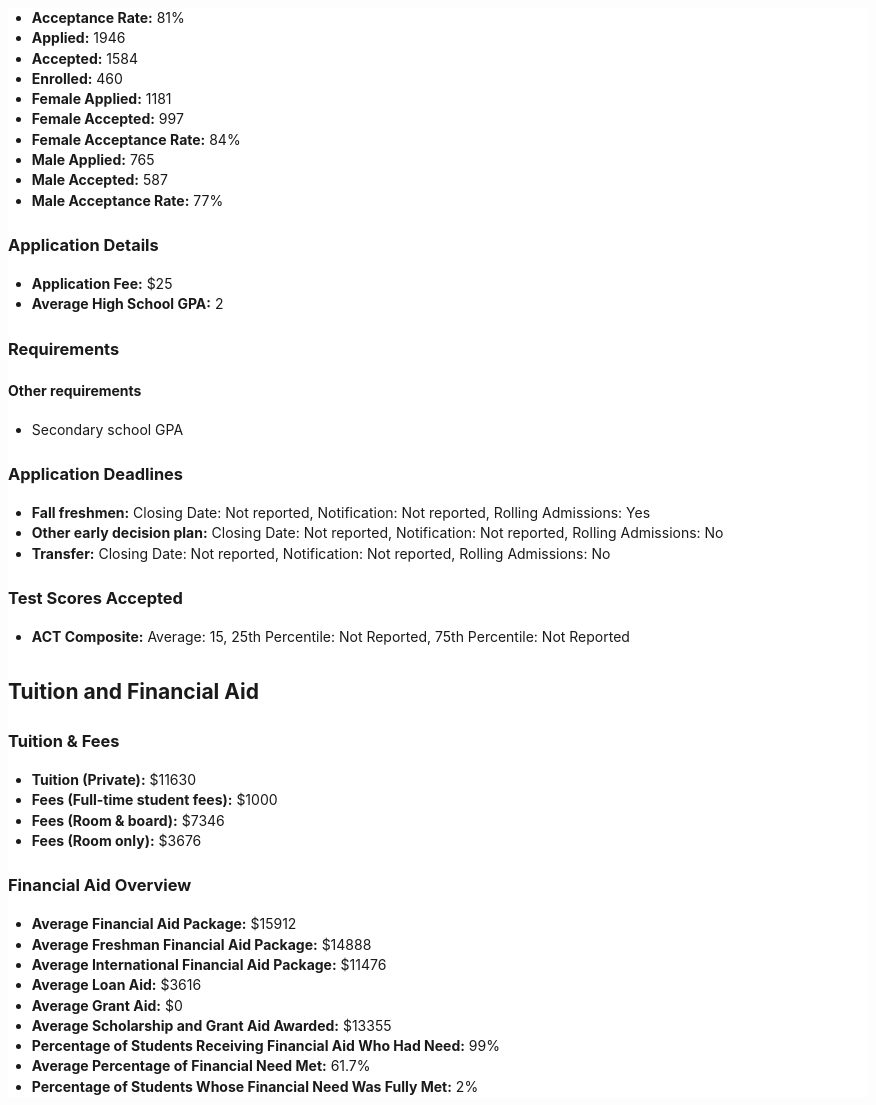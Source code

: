 - **Acceptance Rate:** 81%
- **Applied:** 1946
- **Accepted:** 1584
- **Enrolled:** 460
- **Female Applied:** 1181
- **Female Accepted:** 997
- **Female Acceptance Rate:** 84%
- **Male Applied:** 765
- **Male Accepted:** 587
- **Male Acceptance Rate:** 77%

### Application Details

- **Application Fee:** $25
- **Average High School GPA:** 2

### Requirements

#### Other requirements

- Secondary school GPA

### Application Deadlines

- **Fall freshmen:** Closing Date: Not reported, Notification: Not reported, Rolling Admissions: Yes
- **Other early decision plan:** Closing Date: Not reported, Notification: Not reported, Rolling Admissions: No
- **Transfer:** Closing Date: Not reported, Notification: Not reported, Rolling Admissions: No

### Test Scores Accepted

- **ACT Composite:** Average: 15, 25th Percentile: Not Reported, 75th Percentile: Not Reported

## Tuition and Financial Aid

### Tuition & Fees

- **Tuition (Private):** $11630
- **Fees (Full-time student fees):** $1000
- **Fees (Room & board):** $7346
- **Fees (Room only):** $3676

### Financial Aid Overview

- **Average Financial Aid Package:** $15912
- **Average Freshman Financial Aid Package:** $14888
- **Average International Financial Aid Package:** $11476
- **Average Loan Aid:** $3616
- **Average Grant Aid:** $0
- **Average Scholarship and Grant Aid Awarded:** $13355
- **Percentage of Students Receiving Financial Aid Who Had Need:** 99%
- **Average Percentage of Financial Need Met:** 61.7%
- **Percentage of Students Whose Financial Need Was Fully Met:** 2%
